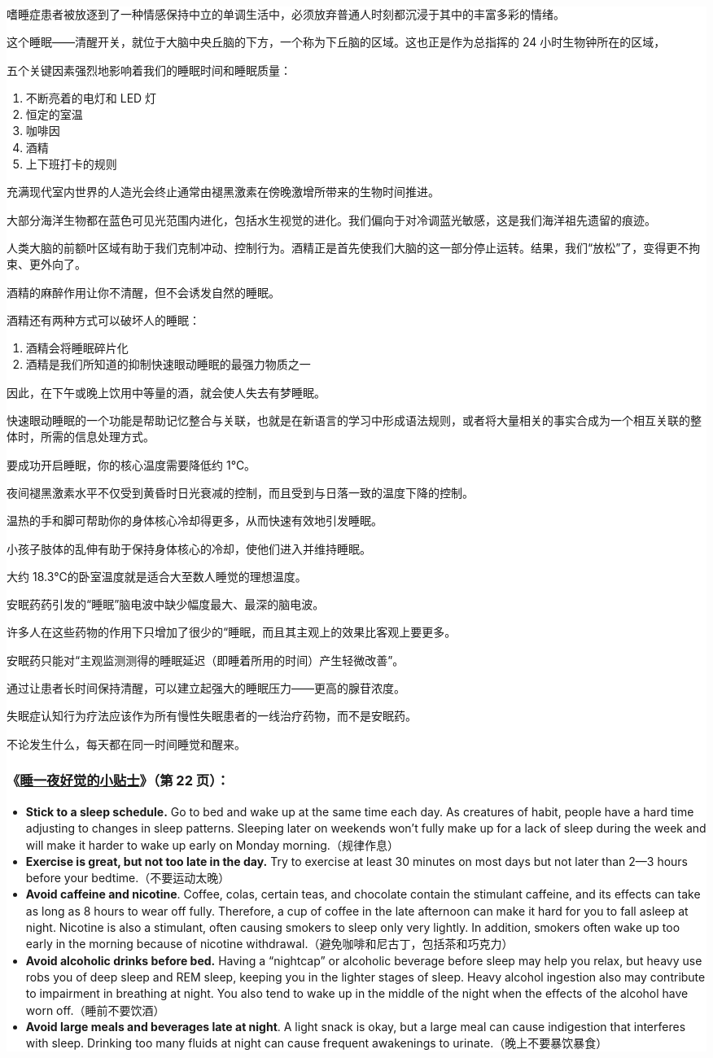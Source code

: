 嗜睡症患者被放逐到了一种情感保持中立的单调生活中，必须放弃普通人时刻都沉浸于其中的丰富多彩的情绪。

这个睡眠——清醒开关，就位于大脑中央丘脑的下方，一个称为下丘脑的区域。这也正是作为总指挥的 24 小时生物钟所在的区域，

五个关键因素强烈地影响着我们的睡眠时间和睡眠质量：

1. 不断亮着的电灯和 LED 灯
2. 恒定的室温
3. 咖啡因
4. 酒精
5. 上下班打卡的规则

充满现代室内世界的人造光会终止通常由褪黑激素在傍晚激增所带来的生物时间推进。

大部分海洋生物都在蓝色可见光范围内进化，包括水生视觉的进化。我们偏向于对冷调蓝光敏感，这是我们海洋祖先遗留的痕迹。

人类大脑的前额叶区域有助于我们克制冲动、控制行为。酒精正是首先使我们大脑的这一部分停止运转。结果，我们“放松”了，变得更不拘束、更外向了。

酒精的麻醉作用让你不清醒，但不会诱发自然的睡眠。

酒精还有两种方式可以破坏人的睡眠：

1. 酒精会将睡眠碎片化
2. 酒精是我们所知道的抑制快速眼动睡眠的最强力物质之一

因此，在下午或晚上饮用中等量的酒，就会使人失去有梦睡眠。

快速眼动睡眠的一个功能是帮助记忆整合与关联，也就是在新语言的学习中形成语法规则，或者将大量相关的事实合成为一个相互关联的整体时，所需的信息处理方式。

要成功开启睡眠，你的核心温度需要降低约 1℃。

夜间褪黑激素水平不仅受到黄昏时日光衰减的控制，而且受到与日落一致的温度下降的控制。

温热的手和脚可帮助你的身体核心冷却得更多，从而快速有效地引发睡眠。

小孩子肢体的乱伸有助于保持身体核心的冷却，使他们进入并维持睡眠。

大约 18.3℃的卧室温度就是适合大至数人睡觉的理想温度。

安眠药药引发的“睡眠”脑电波中缺少幅度最大、最深的脑电波。

许多人在这些药物的作用下只增加了很少的“睡眠，而且其主观上的效果比客观上要更多。

安眠药只能对“主观监测测得的睡眠延迟（即睡着所用的时间）产生轻微改善”。

通过让患者长时间保持清醒，可以建立起强大的睡眠压力——更高的腺苷浓度。

失眠症认知行为疗法应该作为所有慢性失眠患者的一线治疗药物，而不是安眠药。

不论发生什么，每天都在同一时间睡觉和醒来。

### 《[睡一夜好觉的小贴士](http://www.nlm.nih.gov/medlineplus/magazine/issues/summer12/articles/summer12pg20.html)》（第 22 页）：

- **Stick to a sleep schedule.** Go to bed and wake up at the same time each day. As creatures of habit, people have a hard time adjusting to changes in sleep patterns. Sleeping later on weekends won’t fully make up for a lack of sleep during the week and will make it harder to wake up early on Monday morning.（规律作息）
- **Exercise is great, but not too late in the day.** Try to exercise at least 30 minutes on most days but not later than 2—3 hours before your bedtime.（不要运动太晚）
- **Avoid caffeine and nicotine**. Coffee, colas, certain teas, and chocolate contain the stimulant caffeine, and its effects can take as long as 8 hours to wear off fully. Therefore, a cup of coffee in the late afternoon can make it hard for you to fall asleep at night. Nicotine is also a stimulant, often causing smokers to sleep only very lightly. In addition, smokers often wake up too early in the morning because of nicotine withdrawal.（避免咖啡和尼古丁，包括茶和巧克力）
- **Avoid alcoholic drinks before bed.** Having a “nightcap” or alcoholic beverage before sleep may help you relax, but heavy use robs you of deep sleep and REM sleep, keeping you in the lighter stages of sleep. Heavy alcohol ingestion also may contribute to impairment in breathing at night. You also tend to wake up in the middle of the night when the effects of the alcohol have worn off.（睡前不要饮酒）
- **Avoid large meals and beverages late at night**. A light snack is okay, but a large meal can cause indigestion that interferes with sleep. Drinking too many fluids at night can cause frequent awakenings to urinate.（晚上不要暴饮暴食）